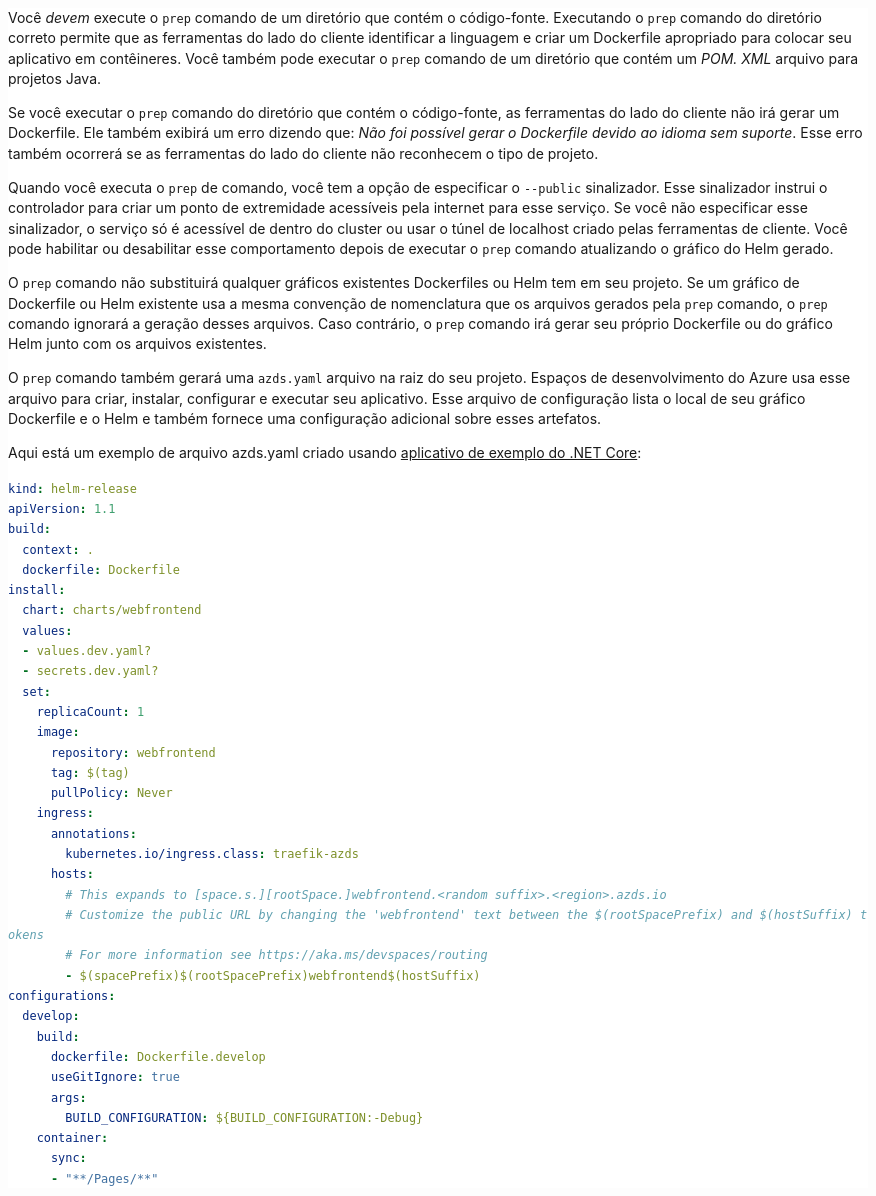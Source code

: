 Você *devem* execute o `prep` comando de um diretório que contém o código-fonte. Executando o `prep` comando do diretório correto permite que as ferramentas do lado do cliente identificar a linguagem e criar um Dockerfile apropriado para colocar seu aplicativo em contêineres. Você também pode executar o `prep` comando de um diretório que contém um *POM. XML* arquivo para projetos Java.

Se você executar o `prep` comando do diretório que contém o código-fonte, as ferramentas do lado do cliente não irá gerar um Dockerfile. Ele também exibirá um erro dizendo que: *Não foi possível gerar o Dockerfile devido ao idioma sem suporte*. Esse erro também ocorrerá se as ferramentas do lado do cliente não reconhecem o tipo de projeto.

Quando você executa o `prep` de comando, você tem a opção de especificar o `--public` sinalizador. Esse sinalizador instrui o controlador para criar um ponto de extremidade acessíveis pela internet para esse serviço. Se você não especificar esse sinalizador, o serviço só é acessível de dentro do cluster ou usar o túnel de localhost criado pelas ferramentas de cliente. Você pode habilitar ou desabilitar esse comportamento depois de executar o `prep` comando atualizando o gráfico do Helm gerado.

O `prep` comando não substituirá qualquer gráficos existentes Dockerfiles ou Helm tem em seu projeto. Se um gráfico de Dockerfile ou Helm existente usa a mesma convenção de nomenclatura que os arquivos gerados pela `prep` comando, o `prep` comando ignorará a geração desses arquivos. Caso contrário, o `prep` comando irá gerar seu próprio Dockerfile ou do gráfico Helm junto com os arquivos existentes.

O `prep` comando também gerará uma `azds.yaml` arquivo na raiz do seu projeto. Espaços de desenvolvimento do Azure usa esse arquivo para criar, instalar, configurar e executar seu aplicativo. Esse arquivo de configuração lista o local de seu gráfico Dockerfile e o Helm e também fornece uma configuração adicional sobre esses artefatos.

Aqui está um exemplo de arquivo azds.yaml criado usando [aplicativo de exemplo do .NET Core](https://github.com/Azure/dev-spaces/tree/master/samples/dotnetcore/getting-started/webfrontend):

```yaml
kind: helm-release
apiVersion: 1.1
build:
  context: .
  dockerfile: Dockerfile
install:
  chart: charts/webfrontend
  values:
  - values.dev.yaml?
  - secrets.dev.yaml?
  set:
    replicaCount: 1
    image:
      repository: webfrontend
      tag: $(tag)
      pullPolicy: Never
    ingress:
      annotations:
        kubernetes.io/ingress.class: traefik-azds
      hosts:
        # This expands to [space.s.][rootSpace.]webfrontend.<random suffix>.<region>.azds.io
        # Customize the public URL by changing the 'webfrontend' text between the $(rootSpacePrefix) and $(hostSuffix) tokens
        # For more information see https://aka.ms/devspaces/routing
        - $(spacePrefix)$(rootSpacePrefix)webfrontend$(hostSuffix)
configurations:
  develop:
    build:
      dockerfile: Dockerfile.develop
      useGitIgnore: true
      args:
        BUILD_CONFIGURATION: ${BUILD_CONFIGURATION:-Debug}
    container:
      sync:
      - "**/Pages/**"
```
